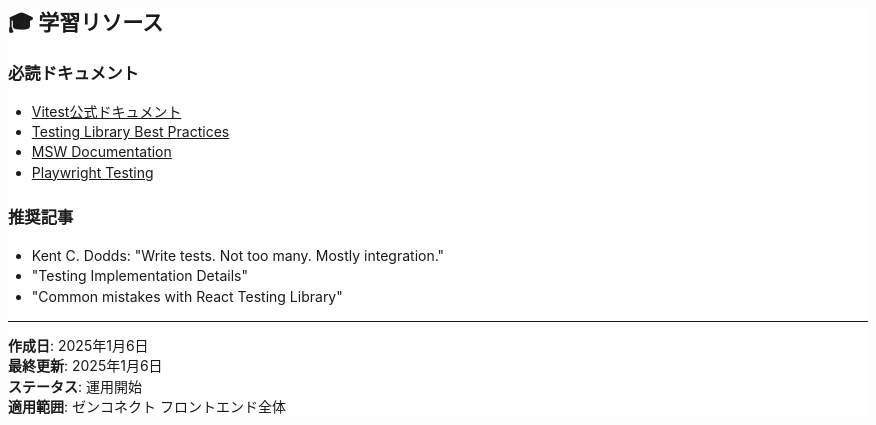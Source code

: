 ## 🎓 学習リソース

### 必読ドキュメント
- [Vitest公式ドキュメント](https://vitest.dev/)
- [Testing Library Best Practices](https://testing-library.com/docs/guiding-principles)
- [MSW Documentation](https://mswjs.io/)
- [Playwright Testing](https://playwright.dev/)

### 推奨記事
- Kent C. Dodds: "Write tests. Not too many. Mostly integration."
- "Testing Implementation Details"
- "Common mistakes with React Testing Library"

---

**作成日**: 2025年1月6日  
**最終更新**: 2025年1月6日  
**ステータス**: 運用開始  
**適用範囲**: ゼンコネクト フロントエンド全体